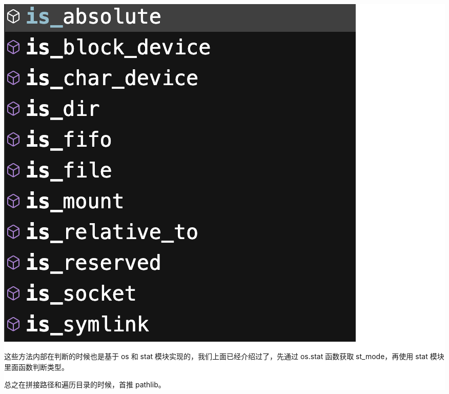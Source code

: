 ![](./4.png)

这些方法内部在判断的时候也是基于 os 和 stat 模块实现的，我们上面已经介绍过了，先通过 os.stat 函数获取 st_mode，再使用 stat 模块里面函数判断类型。

总之在拼接路径和遍历目录的时候，首推 pathlib。